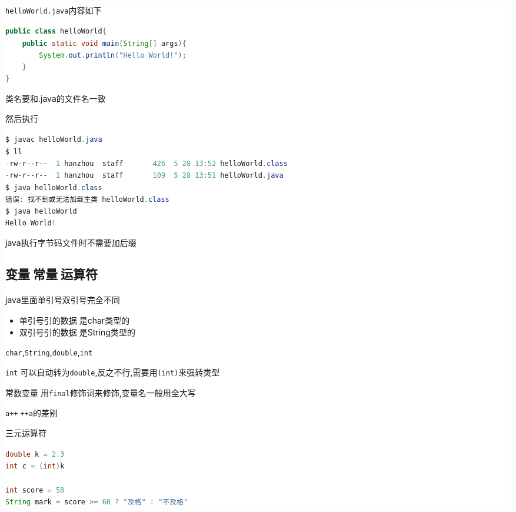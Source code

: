 

`helloWorld.java`内容如下

```java
public class helloWorld{
	public static void main(String[] args){
		System.out.println("Hello World!");
	}
}
```

类名要和.java的文件名一致



然后执行

```powershell
$ javac helloWorld.java
$ ll
-rw-r--r--  1 hanzhou  staff       426  5 28 13:52 helloWorld.class
-rw-r--r--  1 hanzhou  staff       109  5 28 13:51 helloWorld.java
$ java helloWorld.class
错误: 找不到或无法加载主类 helloWorld.class
$ java helloWorld
Hello World!
```



java执行字节码文件时不需要加后缀



## 变量 常量 运算符

java里面单引号双引号完全不同

- 单引号引的数据 是char类型的
- 双引号引的数据 是String类型的



`char`,`String`,`double`,`int`

`int` 可以自动转为`double`,反之不行,需要用`(int)`来强转类型

常数变量 用`final`修饰词来修饰,变量名一般用全大写

`a++` `++a`的差别

三元运算符

```java
double k = 2.3
int c = (int)k

int score = 58
String mark = score >= 60 ? "及格" : "不及格"
```

